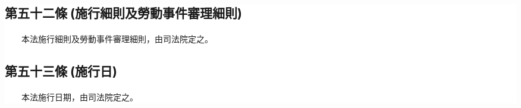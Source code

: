 

第五十二條 (施行細則及勞動事件審理細則)
---------------------------------------
　　本法施行細則及勞動事件審理細則，由司法院定之。  


第五十三條 (施行日)
-------------------
　　本法施行日期，由司法院定之。